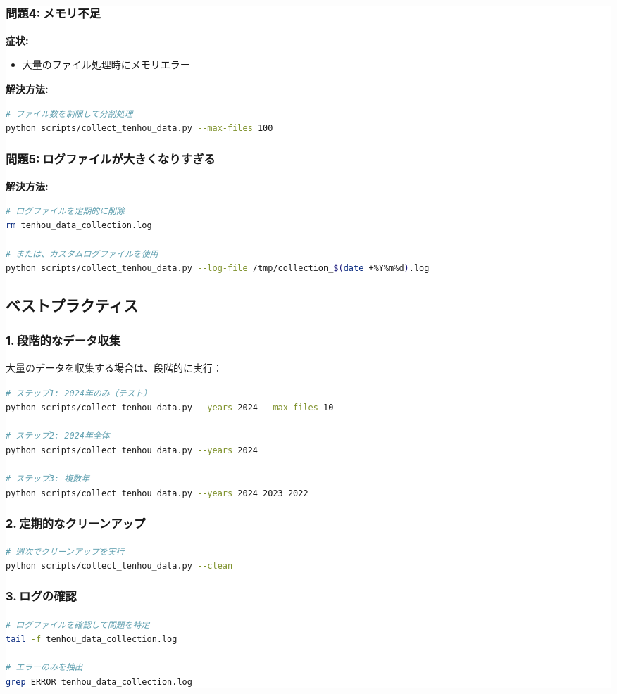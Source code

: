 ### 問題4: メモリ不足

**症状:**
- 大量のファイル処理時にメモリエラー

**解決方法:**
```bash
# ファイル数を制限して分割処理
python scripts/collect_tenhou_data.py --max-files 100
```

### 問題5: ログファイルが大きくなりすぎる

**解決方法:**
```bash
# ログファイルを定期的に削除
rm tenhou_data_collection.log

# または、カスタムログファイルを使用
python scripts/collect_tenhou_data.py --log-file /tmp/collection_$(date +%Y%m%d).log
```

## ベストプラクティス

### 1. 段階的なデータ収集

大量のデータを収集する場合は、段階的に実行：

```bash
# ステップ1: 2024年のみ（テスト）
python scripts/collect_tenhou_data.py --years 2024 --max-files 10

# ステップ2: 2024年全体
python scripts/collect_tenhou_data.py --years 2024

# ステップ3: 複数年
python scripts/collect_tenhou_data.py --years 2024 2023 2022
```

### 2. 定期的なクリーンアップ

```bash
# 週次でクリーンアップを実行
python scripts/collect_tenhou_data.py --clean
```

### 3. ログの確認

```bash
# ログファイルを確認して問題を特定
tail -f tenhou_data_collection.log

# エラーのみを抽出
grep ERROR tenhou_data_collection.log
```

